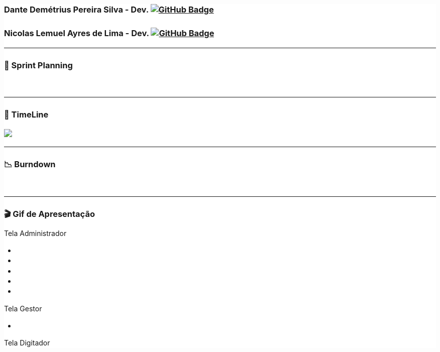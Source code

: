 ### Dante Demétrius Pereira Silva - Dev. [![GitHub Badge](https://img.shields.io/github/followers/dantesjc?label=dantesjc&style=for-the-badge&color=black&link=https://github.com/dantesjc)](https://github.com/dantesjc)<br/>

### Nicolas Lemuel Ayres de Lima - Dev. [![GitHub Badge](https://img.shields.io/github/followers/nlemuel?label=nlemuel&style=for-the-badge&color=black&link=https://github.com/nlemuel)](https://github.com/nlemuel)<br/>


<hr>

### :runner: Sprint Planning

<img src="" width="500px" />

<hr>

### :round_pushpin: TimeLine

<img src="https://user-images.githubusercontent.com/37638307/168492954-9bedc8c3-ed91-4328-9713-44b1a49fcb68.png" width="1000px" />

<hr>

### :chart_with_downwards_trend: Burndown




<img src="" width="400px" />




<hr>

### :clapper: Gif de Apresentação

Tela Administrador
* <img src="" width="500px" />
* <img src="" width="500px" />
* <img src="" width="500px" />
* <img src="" width="500px" />
* <img src="" width="500px" />

Tela Gestor

* <img src="" width="500px" />



Tela Digitador
